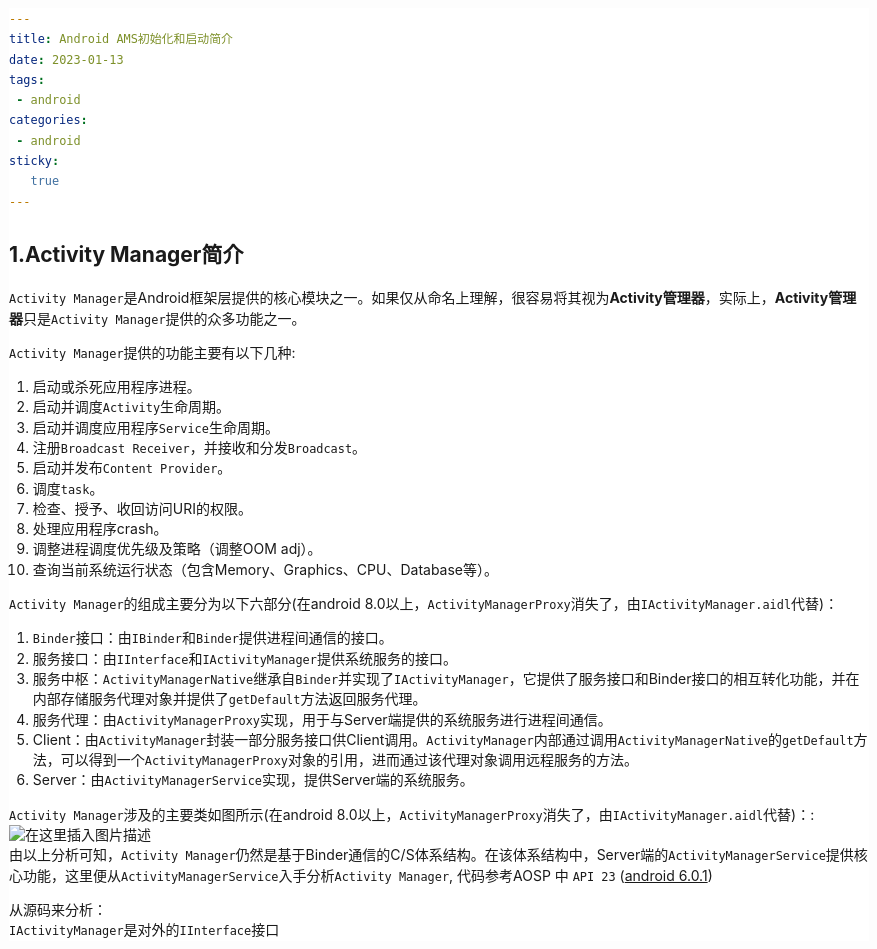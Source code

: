 ```yaml
---
title: Android AMS初始化和启动简介
date: 2023-01-13
tags:
 - android
categories: 
 - android
sticky: 
   true
---
```




1.Activity Manager简介
-----------------------------------------------------------------------------

`Activity Manager`是Android框架层提供的核心模块之一。如果仅从命名上理解，很容易将其视为**Activity管理器**，实际上，**Activity管理器**只是`Activity Manager`提供的众多功能之一。

`Activity Manager`提供的功能主要有以下几种:

1. 启动或杀死应用程序进程。
2. 启动并调度`Activity`生命周期。
3. 启动并调度应用程序`Service`生命周期。
4. 注册`Broadcast Receiver`，并接收和分发`Broadcast`。
5. 启动并发布`Content Provider`。
6. 调度`task`。
7. 检查、授予、收回访问URI的权限。
8. 处理应用程序crash。
9. 调整进程调度优先级及策略（调整OOM adj）。
10. 查询当前系统运行状态（包含Memory、Graphics、CPU、Database等）。

`Activity Manager`的组成主要分为以下六部分(在android 8.0以上，`ActivityManagerProxy`消失了，由`IActivityManager.aidl`代替)：

1.  `Binder`接口：由`IBinder`和`Binder`提供进程间通信的接口。
2.  服务接口：由`IInterface`和`IActivityManager`提供系统服务的接口。
3.  服务中枢：`ActivityManagerNative`继承自`Binder`并实现了`IActivityManager`，它提供了服务接口和Binder接口的相互转化功能，并在内部存储服务代理对象并提供了`getDefault`方法返回服务代理。
4.  服务代理：由`ActivityManagerProxy`实现，用于与Server端提供的系统服务进行进程间通信。
5.  Client：由`ActivityManager`封装一部分服务接口供Client调用。`ActivityManager`内部通过调用`ActivityManagerNative`的`getDefault`方法，可以得到一个`ActivityManagerProxy`对象的引用，进而通过该代理对象调用远程服务的方法。
6.  Server：由`ActivityManagerService`实现，提供Server端的系统服务。

`Activity Manager`涉及的主要类如图所示(在android 8.0以上，`ActivityManagerProxy`消失了，由`IActivityManager.aidl`代替)：:  
![在这里插入图片描述](https://raw.githubusercontent.com/shug666/image/main/images/2019072511125164.png)  
由以上分析可知，`Activity Manager`仍然是基于Binder通信的C/S体系结构。在该体系结构中，Server端的`ActivityManagerService`提供核心功能，这里便从`ActivityManagerService`入手分析`Activity Manager`, 代码参考AOSP 中 `API 23` ([android 6.0.1](http://androidxref.com/6.0.1_r10/))

从源码来分析：  
`IActivityManager`是对外的`IInterface`接口

